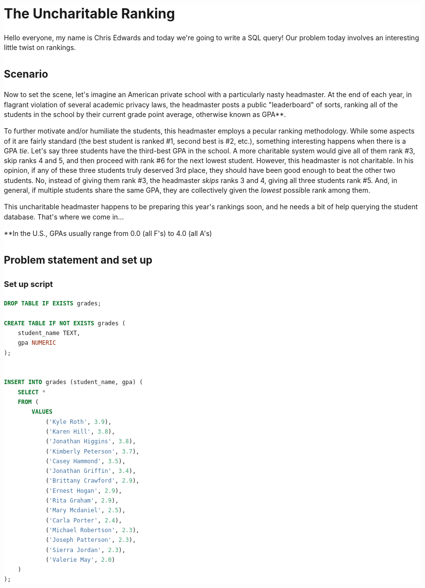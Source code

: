 # The Uncharitable Ranking
Hello everyone, my name is Chris Edwards and today we're going to write a SQL
query! Our problem today involves an interesting little twist on rankings.

## Scenario
Now to set the scene, let's imagine an American private school with a particularly nasty headmaster. At the
end of each year, in flagrant violation of several academic privacy laws, the
headmaster posts a public "leaderboard" of sorts, ranking all of the students in
the school by their current grade point average, otherwise known as GPA**.

To further motivate and/or humiliate the students, this headmaster employs a
pecular ranking methodology. While some aspects of it are fairly standard (the best
student is ranked #1, second best is #2, etc.), something interesting happens when
there is a GPA *tie*. Let's say three students have the third-best GPA in the
school. A more charitable system would give all of them rank #3, skip ranks 4 and 5, and then proceed with rank #6 for the next lowest student. However, this
headmaster is not charitable. In his opinion, if any of these three students truly
deserved 3rd place, they should have been good enough to beat the other two
students. No, instead of giving them rank #3, the headmaster *skips* ranks 3 and
4, giving all three students rank #5. And,
in general, if multiple students share the same GPA, they are collectively given
the *lowest* possible rank among them.

This uncharitable headmaster happens to be preparing this year's rankings soon,
and he needs a bit of help querying the student database. That's where we come in...

**In the U.S., GPAs usually range from 0.0 (all F's) to 4.0 (all A's)

## Problem statement and set up

### Set up script
```sql
DROP TABLE IF EXISTS grades;

CREATE TABLE IF NOT EXISTS grades (
    student_name TEXT,
    gpa NUMERIC
);


INSERT INTO grades (student_name, gpa) (
    SELECT *
    FROM (
        VALUES
            ('Kyle Roth', 3.9),
            ('Karen Hill', 3.8),
            ('Jonathan Higgins', 3.8),
            ('Kimberly Peterson', 3.7),
            ('Casey Hammond', 3.5),
            ('Jonathan Griffin', 3.4),
            ('Brittany Crawford', 2.9),
            ('Ernest Hogan', 2.9),
            ('Rita Graham', 2.9),
            ('Mary Mcdaniel', 2.5),
            ('Carla Porter', 2.4),
            ('Michael Robertson', 2.3),
            ('Joseph Patterson', 2.3),
            ('Sierra Jordan', 2.3),
            ('Valerie May', 2.0)
    )
);
```
